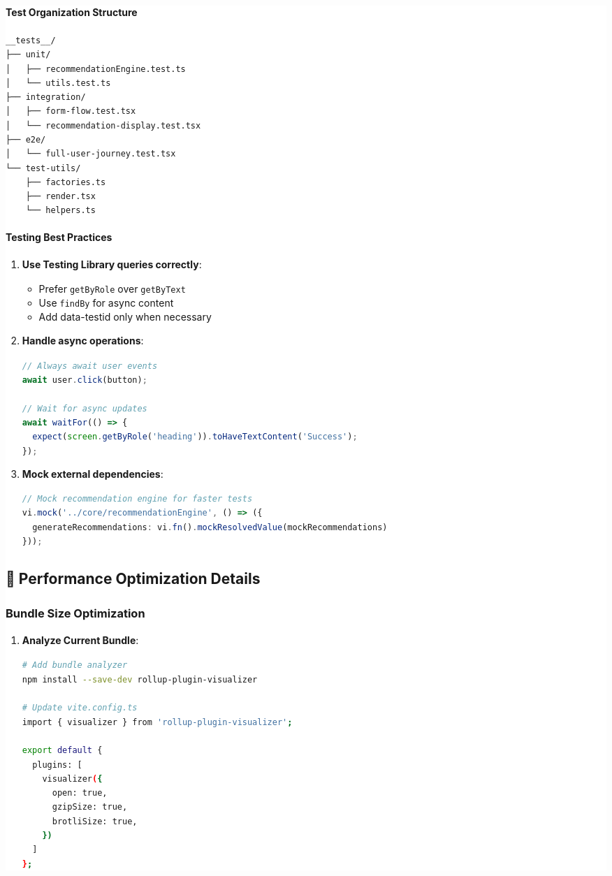 #### Test Organization Structure
```
__tests__/
├── unit/
│   ├── recommendationEngine.test.ts
│   └── utils.test.ts
├── integration/
│   ├── form-flow.test.tsx
│   └── recommendation-display.test.tsx
├── e2e/
│   └── full-user-journey.test.tsx
└── test-utils/
    ├── factories.ts
    ├── render.tsx
    └── helpers.ts
```

#### Testing Best Practices
1. **Use Testing Library queries correctly**:
   - Prefer `getByRole` over `getByText`
   - Use `findBy` for async content
   - Add data-testid only when necessary

2. **Handle async operations**:
   ```typescript
   // Always await user events
   await user.click(button);
   
   // Wait for async updates
   await waitFor(() => {
     expect(screen.getByRole('heading')).toHaveTextContent('Success');
   });
   ```

3. **Mock external dependencies**:
   ```typescript
   // Mock recommendation engine for faster tests
   vi.mock('../core/recommendationEngine', () => ({
     generateRecommendations: vi.fn().mockResolvedValue(mockRecommendations)
   }));
   ```

## 🚀 Performance Optimization Details

### Bundle Size Optimization
1. **Analyze Current Bundle**:
   ```bash
   # Add bundle analyzer
   npm install --save-dev rollup-plugin-visualizer
   
   # Update vite.config.ts
   import { visualizer } from 'rollup-plugin-visualizer';
   
   export default {
     plugins: [
       visualizer({
         open: true,
         gzipSize: true,
         brotliSize: true,
       })
     ]
   };
   ```

